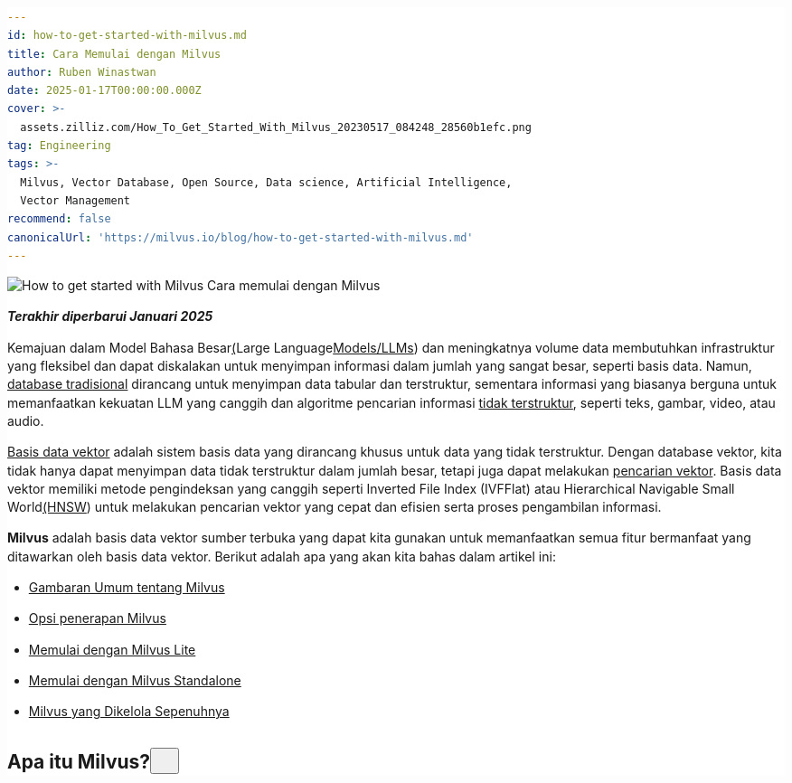 ```yaml
---
id: how-to-get-started-with-milvus.md
title: Cara Memulai dengan Milvus
author: Ruben Winastwan
date: 2025-01-17T00:00:00.000Z
cover: >-
  assets.zilliz.com/How_To_Get_Started_With_Milvus_20230517_084248_28560b1efc.png
tag: Engineering
tags: >-
  Milvus, Vector Database, Open Source, Data science, Artificial Intelligence,
  Vector Management
recommend: false
canonicalUrl: 'https://milvus.io/blog/how-to-get-started-with-milvus.md'
---
```

<p>
  
   <span class="img-wrapper"> <img translate="no" src="https://assets.zilliz.com/How_To_Get_Started_With_Milvus_20230517_084248_28560b1efc.png" alt="How to get started with Milvus" class="doc-image" id="how-to-get-started-with-milvus" />
   </span> <span class="img-wrapper"> <span>Cara memulai dengan Milvus</span> </span></p>
<p><strong><em>Terakhir diperbarui Januari 2025</em></strong></p>
<p>Kemajuan dalam Model Bahasa Besar<a href="https://zilliz.com/glossary/large-language-models-(llms)">(</a>Large Language<a href="https://zilliz.com/glossary/large-language-models-(llms)">Models/LLMs</a>) dan meningkatnya volume data membutuhkan infrastruktur yang fleksibel dan dapat diskalakan untuk menyimpan informasi dalam jumlah yang sangat besar, seperti basis data. Namun, <a href="https://zilliz.com/blog/relational-databases-vs-vector-databases">database tradisional</a> dirancang untuk menyimpan data tabular dan terstruktur, sementara informasi yang biasanya berguna untuk memanfaatkan kekuatan LLM yang canggih dan algoritme pencarian informasi <a href="https://zilliz.com/learn/introduction-to-unstructured-data">tidak terstruktur</a>, seperti teks, gambar, video, atau audio.</p>
<p><a href="https://zilliz.com/learn/what-is-vector-database">Basis data vektor</a> adalah sistem basis data yang dirancang khusus untuk data yang tidak terstruktur. Dengan database vektor, kita tidak hanya dapat menyimpan data tidak terstruktur dalam jumlah besar, tetapi juga dapat melakukan <a href="https://zilliz.com/learn/vector-similarity-search">pencarian vektor</a>. Basis data vektor memiliki metode pengindeksan yang canggih seperti Inverted File Index (IVFFlat) atau Hierarchical Navigable Small World<a href="https://zilliz.com/learn/hierarchical-navigable-small-worlds-HNSW">(HNSW</a>) untuk melakukan pencarian vektor yang cepat dan efisien serta proses pengambilan informasi.</p>
<p><strong>Milvus</strong> adalah basis data vektor sumber terbuka yang dapat kita gunakan untuk memanfaatkan semua fitur bermanfaat yang ditawarkan oleh basis data vektor. Berikut adalah apa yang akan kita bahas dalam artikel ini:</p>
<ul>
<li><p><a href="https://milvus.io/blog/how-to-get-started-with-milvus.md#What-is-Milvus">Gambaran Umum tentang Milvus</a></p></li>
<li><p><a href="https://milvus.io/blog/how-to-get-started-with-milvus.md#Milvus-Deployment-Options">Opsi penerapan Milvus</a></p></li>
<li><p><a href="https://milvus.io/blog/how-to-get-started-with-milvus.md#Getting-Started-with-Milvus-Lite">Memulai dengan Milvus Lite</a></p></li>
<li><p><a href="https://milvus.io/blog/how-to-get-started-with-milvus.md#Getting-Started-with-Milvus-Standalone">Memulai dengan Milvus Standalone</a></p></li>
<li><p><a href="https://milvus.io/blog/how-to-get-started-with-milvus.md#Fully-Managed-Milvus">Milvus yang Dikelola Sepenuhnya </a></p></li>
</ul>
<h2 id="What-is-Milvus" class="common-anchor-header">Apa itu Milvus?<button data-href="#What-is-Milvus" class="anchor-icon" translate="no">
      <svg translate="no"
        aria-hidden="true"
        focusable="false"
        height="20"
        version="1.1"
        viewBox="0 0 16 16"
        width="16"
      >
        <path
          fill="#0092E4"